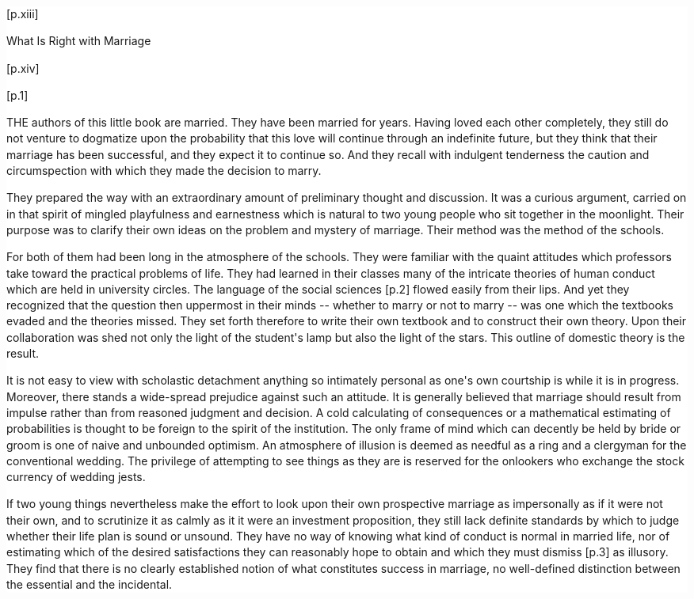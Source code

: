[p.xiii]

What Is Right with Marriage

[p.xiv]

[p.1]

THE authors of this little book are married. They have been married for
years. Having loved each other completely, they still do not venture to
dogmatize upon the probability that this love will continue through an
indefinite future, but they think that their marriage has been
successful, and they expect it to continue so. And they recall with
indulgent tenderness the caution and circumspection with which they made
the decision to marry.

They prepared the way with an extraordinary amount of preliminary
thought and discussion. It was a curious argument, carried on in that
spirit of mingled playfulness and earnestness which is natural to two
young people who sit together in the moonlight. Their purpose was to
clarify their own ideas on the problem and mystery of marriage. Their
method was the method of the schools.

For both of them had been long in the atmosphere of the schools. They
were familiar with the quaint attitudes which professors take toward the
practical problems of life. They had learned in their classes many of
the intricate theories of human conduct which are held in university
circles. The language of the social sciences [p.2] flowed easily from
their lips. And yet they recognized that the question then uppermost in
their minds -- whether to marry or not to marry -- was one which the
textbooks evaded and the theories missed. They set forth therefore to
write their own textbook and to construct their own theory. Upon their
collaboration was shed not only the light of the student's lamp but also
the light of the stars. This outline of domestic theory is the result.

It is not easy to view with scholastic detachment anything so intimately
personal as one's own courtship is while it is in progress. Moreover,
there stands a wide-spread prejudice against such an attitude. It is
generally believed that marriage should result from impulse rather than
from reasoned judgment and decision. A cold calculating of consequences
or a mathematical estimating of probabilities is thought to be foreign
to the spirit of the institution. The only frame of mind which can
decently be held by bride or groom is one of naive and unbounded
optimism. An atmosphere of illusion is deemed as needful as a ring and a
clergyman for the conventional wedding. The privilege of attempting to
see things as they are is reserved for the onlookers who exchange the
stock currency of wedding jests.

If two young things nevertheless make the effort to look upon their own
prospective marriage as impersonally as if it were not their own, and to
scrutinize it as calmly as it it were an investment proposition, they
still lack definite standards by which to judge whether their life plan
is sound or unsound. They have no way of knowing what kind of conduct is
normal in married life, nor of estimating which of the desired
satisfactions they can reasonably hope to obtain and which they must
dismiss [p.3] as illusory. They find that there is no clearly
established notion of what constitutes success in marriage, no
well-defined distinction between the essential and the incidental.
